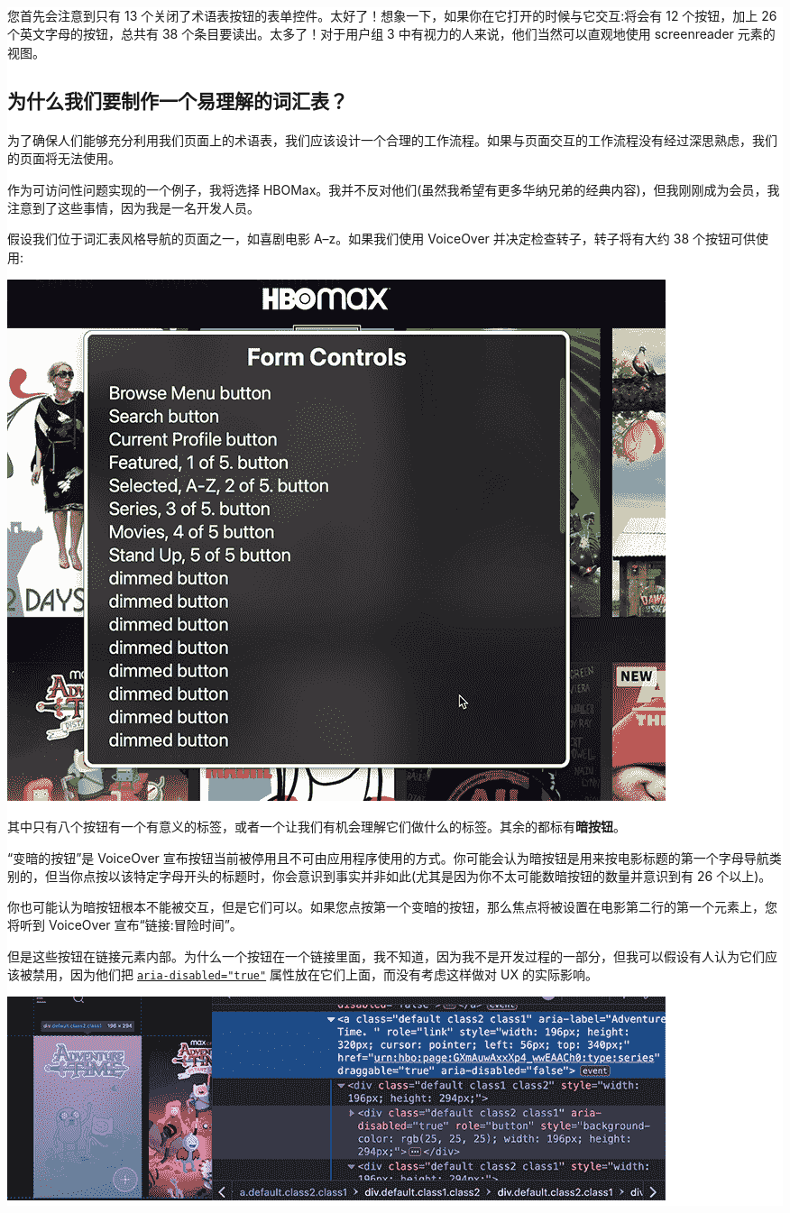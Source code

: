 您首先会注意到只有 13 个关闭了术语表按钮的表单控件。太好了！想象一下，如果你在它打开的时候与它交互:将会有 12 个按钮，加上 26 个英文字母的按钮，总共有 38 个条目要读出。太多了！对于用户组 3 中有视力的人来说，他们当然可以直观地使用 screenreader 元素的视图。

## 为什么我们要制作一个易理解的词汇表？

为了确保人们能够充分利用我们页面上的术语表，我们应该设计一个合理的工作流程。如果与页面交互的工作流程没有经过深思熟虑，我们的页面将无法使用。

作为可访问性问题实现的一个例子，我将选择 HBOMax。我并不反对他们(虽然我希望有更多华纳兄弟的经典内容)，但我刚刚成为会员，我注意到了这些事情，因为我是一名开发人员。

假设我们位于词汇表风格导航的页面之一，如喜剧电影 A–z。如果我们使用 VoiceOver 并决定检查转子，转子将有大约 38 个按钮可供使用:

![The Form Controls from VoiceOver in the HBOMax app](img/44122e37b33e027d18d20a948e2a0495.png)

其中只有八个按钮有一个有意义的标签，或者一个让我们有机会理解它们做什么的标签。其余的都标有**暗按钮**。

“变暗的按钮”是 VoiceOver 宣布按钮当前被停用且不可由应用程序使用的方式。你可能会认为暗按钮是用来按电影标题的第一个字母导航类别的，但当你点按以该特定字母开头的标题时，你会意识到事实并非如此(尤其是因为你不太可能数暗按钮的数量并意识到有 26 个以上)。

你也可能认为暗按钮根本不能被交互，但是它们可以。如果您点按第一个变暗的按钮，那么焦点将被设置在电影第二行的第一个元素上，您将听到 VoiceOver 宣布“链接:冒险时间”。

但是这些按钮在链接元素内部。为什么一个按钮在一个链接里面，我不知道，因为我不是开发过程的一部分，但我可以假设有人认为它们应该被禁用，因为他们把 [`aria-disabled="true"`](https://a11y-101.com/development/aria-disabled) 属性放在它们上面，而没有考虑这样做对 UX 的实际影响。

![Button is disabled inside a link element](img/79517424a61b68ef9d55bc122e2c0dbe.png)
